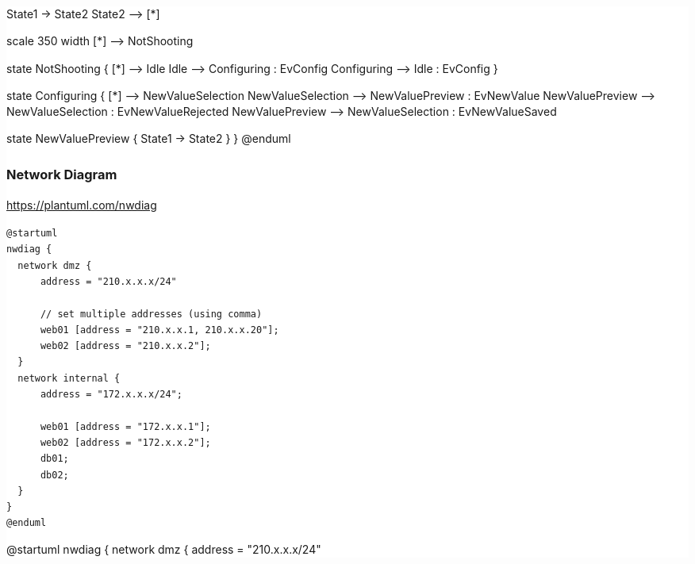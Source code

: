 State1 -> State2
State2 --> [*]

scale 350 width
[*] --> NotShooting

state NotShooting {
  [*] --> Idle
  Idle --> Configuring : EvConfig
  Configuring --> Idle : EvConfig
}

state Configuring {
  [*] --> NewValueSelection
  NewValueSelection --> NewValuePreview : EvNewValue
  NewValuePreview --> NewValueSelection : EvNewValueRejected
  NewValuePreview --> NewValueSelection : EvNewValueSaved

  state NewValuePreview {
     State1 -> State2
  }
}
@enduml

### Network Diagram

https://plantuml.com/nwdiag

```uml
@startuml
nwdiag {
  network dmz {
      address = "210.x.x.x/24"

      // set multiple addresses (using comma)
      web01 [address = "210.x.x.1, 210.x.x.20"];
      web02 [address = "210.x.x.2"];
  }
  network internal {
      address = "172.x.x.x/24";

      web01 [address = "172.x.x.1"];
      web02 [address = "172.x.x.2"];
      db01;
      db02;
  }
}
@enduml
```

@startuml
nwdiag {
  network dmz {
      address = "210.x.x.x/24"
